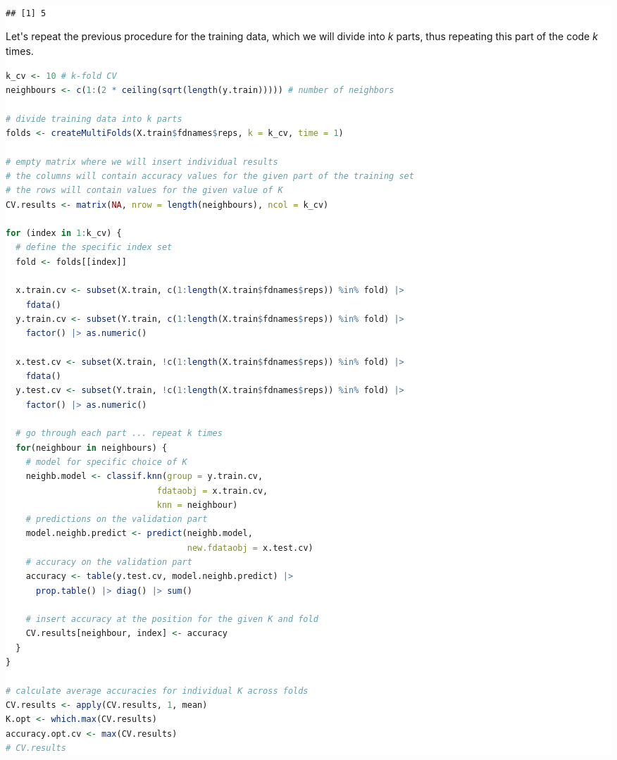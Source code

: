 ```
## [1] 5
```

Let's repeat the previous procedure for the training data, which we will divide into $k$ parts, thus repeating this part of the code $k$ times.


``` r
k_cv <- 10 # k-fold CV
neighbours <- c(1:(2 * ceiling(sqrt(length(y.train))))) # number of neighbors 

# divide training data into k parts
folds <- createMultiFolds(X.train$fdnames$reps, k = k_cv, time = 1)

# empty matrix where we will insert individual results
# the columns will contain accuracy values for the given part of the training set
# the rows will contain values for the given value of K
CV.results <- matrix(NA, nrow = length(neighbours), ncol = k_cv)

for (index in 1:k_cv) {
  # define the specific index set
  fold <- folds[[index]]
    
  x.train.cv <- subset(X.train, c(1:length(X.train$fdnames$reps)) %in% fold) |>
    fdata()
  y.train.cv <- subset(Y.train, c(1:length(X.train$fdnames$reps)) %in% fold) |>
    factor() |> as.numeric()
  
  x.test.cv <- subset(X.train, !c(1:length(X.train$fdnames$reps)) %in% fold) |>
    fdata()
  y.test.cv <- subset(Y.train, !c(1:length(X.train$fdnames$reps)) %in% fold) |>
    factor() |> as.numeric()
  
  # go through each part ... repeat k times
  for(neighbour in neighbours) {
    # model for specific choice of K
    neighb.model <- classif.knn(group = y.train.cv, 
                              fdataobj = x.train.cv, 
                              knn = neighbour) 
    # predictions on the validation part
    model.neighb.predict <- predict(neighb.model, 
                                    new.fdataobj = x.test.cv)
    # accuracy on the validation part
    accuracy <- table(y.test.cv, model.neighb.predict) |> 
      prop.table() |> diag() |> sum()
    
    # insert accuracy at the position for the given K and fold
    CV.results[neighbour, index] <- accuracy
  }
}

# calculate average accuracies for individual K across folds
CV.results <- apply(CV.results, 1, mean)
K.opt <- which.max(CV.results)
accuracy.opt.cv <- max(CV.results)
# CV.results
```
